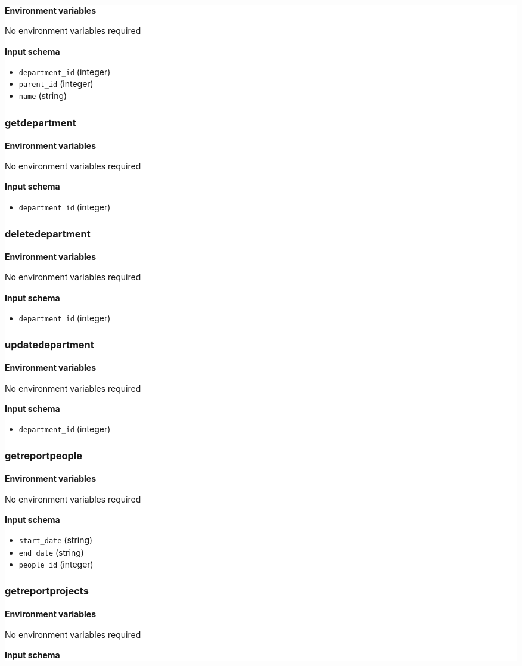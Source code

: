 **Environment variables**

No environment variables required

**Input schema**

- `department_id` (integer)
- `parent_id` (integer)
- `name` (string)

### getdepartment

**Environment variables**

No environment variables required

**Input schema**

- `department_id` (integer)

### deletedepartment

**Environment variables**

No environment variables required

**Input schema**

- `department_id` (integer)

### updatedepartment

**Environment variables**

No environment variables required

**Input schema**

- `department_id` (integer)

### getreportpeople

**Environment variables**

No environment variables required

**Input schema**

- `start_date` (string)
- `end_date` (string)
- `people_id` (integer)

### getreportprojects

**Environment variables**

No environment variables required

**Input schema**
